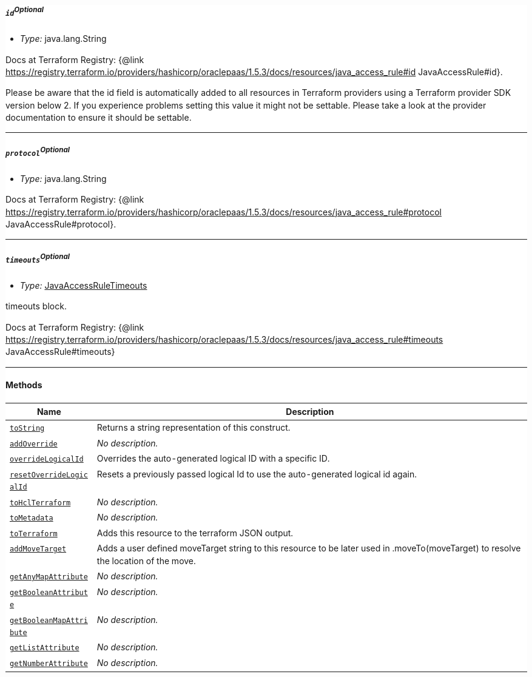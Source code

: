
##### `id`<sup>Optional</sup> <a name="id" id="@cdktf/provider-oraclepaas.javaAccessRule.JavaAccessRule.Initializer.parameter.id"></a>

- *Type:* java.lang.String

Docs at Terraform Registry: {@link https://registry.terraform.io/providers/hashicorp/oraclepaas/1.5.3/docs/resources/java_access_rule#id JavaAccessRule#id}.

Please be aware that the id field is automatically added to all resources in Terraform providers using a Terraform provider SDK version below 2.
If you experience problems setting this value it might not be settable. Please take a look at the provider documentation to ensure it should be settable.

---

##### `protocol`<sup>Optional</sup> <a name="protocol" id="@cdktf/provider-oraclepaas.javaAccessRule.JavaAccessRule.Initializer.parameter.protocol"></a>

- *Type:* java.lang.String

Docs at Terraform Registry: {@link https://registry.terraform.io/providers/hashicorp/oraclepaas/1.5.3/docs/resources/java_access_rule#protocol JavaAccessRule#protocol}.

---

##### `timeouts`<sup>Optional</sup> <a name="timeouts" id="@cdktf/provider-oraclepaas.javaAccessRule.JavaAccessRule.Initializer.parameter.timeouts"></a>

- *Type:* <a href="#@cdktf/provider-oraclepaas.javaAccessRule.JavaAccessRuleTimeouts">JavaAccessRuleTimeouts</a>

timeouts block.

Docs at Terraform Registry: {@link https://registry.terraform.io/providers/hashicorp/oraclepaas/1.5.3/docs/resources/java_access_rule#timeouts JavaAccessRule#timeouts}

---

#### Methods <a name="Methods" id="Methods"></a>

| **Name** | **Description** |
| --- | --- |
| <code><a href="#@cdktf/provider-oraclepaas.javaAccessRule.JavaAccessRule.toString">toString</a></code> | Returns a string representation of this construct. |
| <code><a href="#@cdktf/provider-oraclepaas.javaAccessRule.JavaAccessRule.addOverride">addOverride</a></code> | *No description.* |
| <code><a href="#@cdktf/provider-oraclepaas.javaAccessRule.JavaAccessRule.overrideLogicalId">overrideLogicalId</a></code> | Overrides the auto-generated logical ID with a specific ID. |
| <code><a href="#@cdktf/provider-oraclepaas.javaAccessRule.JavaAccessRule.resetOverrideLogicalId">resetOverrideLogicalId</a></code> | Resets a previously passed logical Id to use the auto-generated logical id again. |
| <code><a href="#@cdktf/provider-oraclepaas.javaAccessRule.JavaAccessRule.toHclTerraform">toHclTerraform</a></code> | *No description.* |
| <code><a href="#@cdktf/provider-oraclepaas.javaAccessRule.JavaAccessRule.toMetadata">toMetadata</a></code> | *No description.* |
| <code><a href="#@cdktf/provider-oraclepaas.javaAccessRule.JavaAccessRule.toTerraform">toTerraform</a></code> | Adds this resource to the terraform JSON output. |
| <code><a href="#@cdktf/provider-oraclepaas.javaAccessRule.JavaAccessRule.addMoveTarget">addMoveTarget</a></code> | Adds a user defined moveTarget string to this resource to be later used in .moveTo(moveTarget) to resolve the location of the move. |
| <code><a href="#@cdktf/provider-oraclepaas.javaAccessRule.JavaAccessRule.getAnyMapAttribute">getAnyMapAttribute</a></code> | *No description.* |
| <code><a href="#@cdktf/provider-oraclepaas.javaAccessRule.JavaAccessRule.getBooleanAttribute">getBooleanAttribute</a></code> | *No description.* |
| <code><a href="#@cdktf/provider-oraclepaas.javaAccessRule.JavaAccessRule.getBooleanMapAttribute">getBooleanMapAttribute</a></code> | *No description.* |
| <code><a href="#@cdktf/provider-oraclepaas.javaAccessRule.JavaAccessRule.getListAttribute">getListAttribute</a></code> | *No description.* |
| <code><a href="#@cdktf/provider-oraclepaas.javaAccessRule.JavaAccessRule.getNumberAttribute">getNumberAttribute</a></code> | *No description.* |